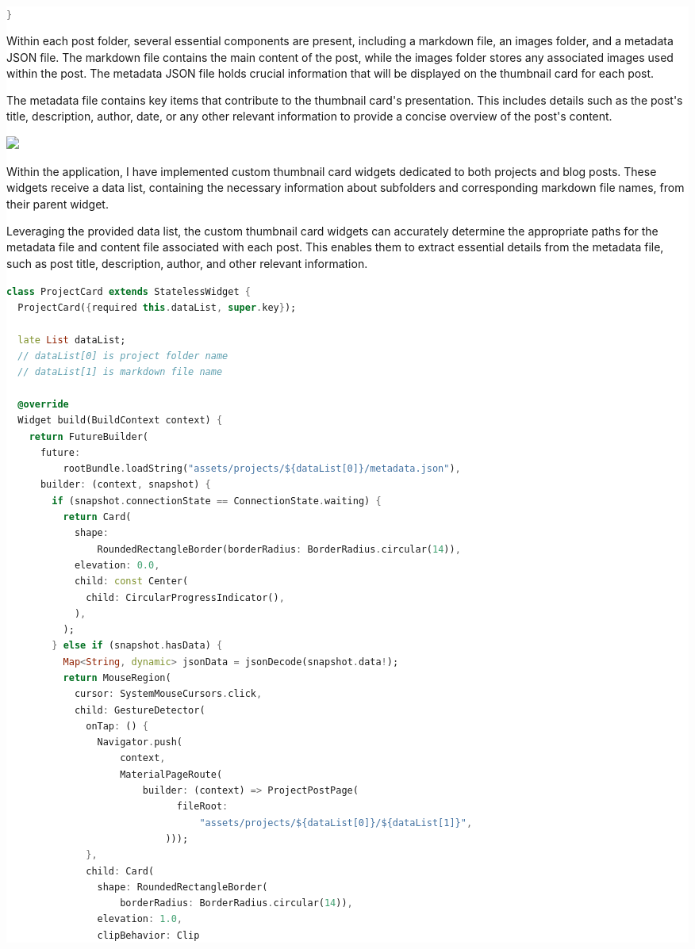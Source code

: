 ```dart
}
```

Within each post folder, several essential components are present, including a markdown file, an images folder, and a metadata JSON file. The markdown file contains the main content of the post, while the images folder stores any associated images used within the post. The metadata JSON file holds crucial information that will be displayed on the thumbnail card for each post.

The metadata file contains key items that contribute to the thumbnail card's presentation. This includes details such as the post's title, description, author, date, or any other relevant information to provide a concise overview of the post's content.

![](resource:assets/assets/portfolio-blog/images/metadata.jpg)

Within the application, I have implemented custom thumbnail card widgets dedicated to both projects and blog posts. These widgets receive a data list, containing the necessary information about subfolders and corresponding markdown file names, from their parent widget.

Leveraging the provided data list, the custom thumbnail card widgets can accurately determine the appropriate paths for the metadata file and content file associated with each post. This enables them to extract essential details from the metadata file, such as post title, description, author, and other relevant information.

```dart
class ProjectCard extends StatelessWidget {
  ProjectCard({required this.dataList, super.key});

  late List dataList;
  // dataList[0] is project folder name
  // dataList[1] is markdown file name

  @override
  Widget build(BuildContext context) {
    return FutureBuilder(
      future:
          rootBundle.loadString("assets/projects/${dataList[0]}/metadata.json"),
      builder: (context, snapshot) {
        if (snapshot.connectionState == ConnectionState.waiting) {
          return Card(
            shape:
                RoundedRectangleBorder(borderRadius: BorderRadius.circular(14)),
            elevation: 0.0,
            child: const Center(
              child: CircularProgressIndicator(),
            ),
          );
        } else if (snapshot.hasData) {
          Map<String, dynamic> jsonData = jsonDecode(snapshot.data!);
          return MouseRegion(
            cursor: SystemMouseCursors.click,
            child: GestureDetector(
              onTap: () {
                Navigator.push(
                    context,
                    MaterialPageRoute(
                        builder: (context) => ProjectPostPage(
                              fileRoot:
                                  "assets/projects/${dataList[0]}/${dataList[1]}",
                            )));
              },
              child: Card(
                shape: RoundedRectangleBorder(
                    borderRadius: BorderRadius.circular(14)),
                elevation: 1.0,
                clipBehavior: Clip
```